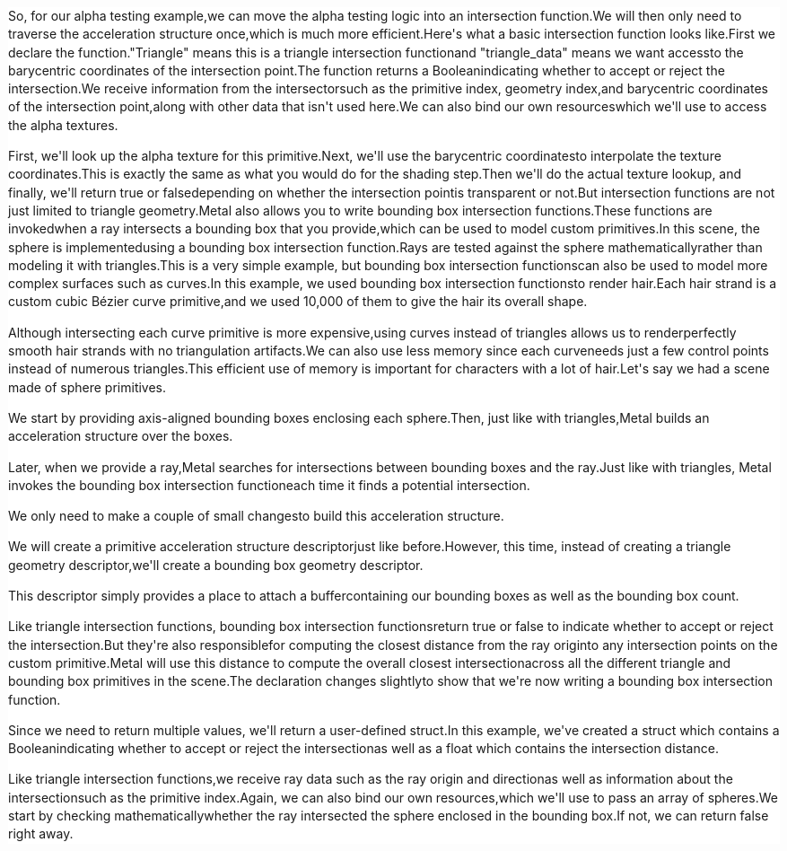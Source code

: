 So, for our alpha testing example,we can move the alpha testing logic into an intersection function.We will then only need to traverse the acceleration structure once,which is much more efficient.Here's what a basic intersection function looks like.First we declare the function."Triangle" means this is a triangle intersection functionand "triangle_data" means we want accessto the barycentric coordinates of the intersection point.The function returns a Booleanindicating whether to accept or reject the intersection.We receive information from the intersectorsuch as the primitive index, geometry index,and barycentric coordinates of the intersection point,along with other data that isn't used here.We can also bind our own resourceswhich we'll use to access the alpha textures.

First, we'll look up the alpha texture for this primitive.Next, we'll use the barycentric coordinatesto interpolate the texture coordinates.This is exactly the same as what you would do for the shading step.Then we'll do the actual texture lookup, and finally, we'll return true or falsedepending on whether the intersection pointis transparent or not.But intersection functions are not just limited to triangle geometry.Metal also allows you to write bounding box intersection functions.These functions are invokedwhen a ray intersects a bounding box that you provide,which can be used to model custom primitives.In this scene, the sphere is implementedusing a bounding box intersection function.Rays are tested against the sphere mathematicallyrather than modeling it with triangles.This is a very simple example, but bounding box intersection functionscan also be used to model more complex surfaces such as curves.In this example, we used bounding box intersection functionsto render hair.Each hair strand is a custom cubic Bézier curve primitive,and we used 10,000 of them to give the hair its overall shape.

Although intersecting each curve primitive is more expensive,using curves instead of triangles allows us to renderperfectly smooth hair strands with no triangulation artifacts.We can also use less memory since each curveneeds just a few control points instead of numerous triangles.This efficient use of memory is important for characters with a lot of hair.Let's say we had a scene made of sphere primitives.

We start by providing axis-aligned bounding boxes enclosing each sphere.Then, just like with triangles,Metal builds an acceleration structure over the boxes.

Later, when we provide a ray,Metal searches for intersections between bounding boxes and the ray.Just like with triangles, Metal invokes the bounding box intersection functioneach time it finds a potential intersection.

We only need to make a couple of small changesto build this acceleration structure.

We will create a primitive acceleration structure descriptorjust like before.However, this time, instead of creating a triangle geometry descriptor,we'll create a bounding box geometry descriptor.

This descriptor simply provides a place to attach a buffercontaining our bounding boxes as well as the bounding box count.

Like triangle intersection functions, bounding box intersection functionsreturn true or false to indicate whether to accept or reject the intersection.But they're also responsiblefor computing the closest distance from the ray originto any intersection points on the custom primitive.Metal will use this distance to compute the overall closest intersectionacross all the different triangle and bounding box primitives in the scene.The declaration changes slightlyto show that we're now writing a bounding box intersection function.

Since we need to return multiple values, we'll return a user-defined struct.In this example, we've created a struct which contains a Booleanindicating whether to accept or reject the intersectionas well as a float which contains the intersection distance.

Like triangle intersection functions,we receive ray data such as the ray origin and directionas well as information about the intersectionsuch as the primitive index.Again, we can also bind our own resources,which we'll use to pass an array of spheres.We start by checking mathematicallywhether the ray intersected the sphere enclosed in the bounding box.If not, we can return false right away.
